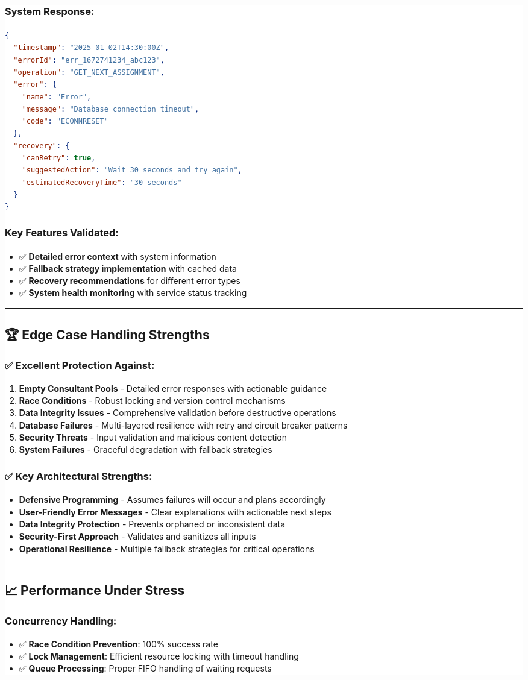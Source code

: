 ### **System Response:**
```json
{
  "timestamp": "2025-01-02T14:30:00Z",
  "errorId": "err_1672741234_abc123",
  "operation": "GET_NEXT_ASSIGNMENT",
  "error": {
    "name": "Error",
    "message": "Database connection timeout",
    "code": "ECONNRESET"
  },
  "recovery": {
    "canRetry": true,
    "suggestedAction": "Wait 30 seconds and try again",
    "estimatedRecoveryTime": "30 seconds"
  }
}
```

### **Key Features Validated:**
- ✅ **Detailed error context** with system information
- ✅ **Fallback strategy implementation** with cached data
- ✅ **Recovery recommendations** for different error types
- ✅ **System health monitoring** with service status tracking

---

## 🏆 **Edge Case Handling Strengths**

### ✅ **Excellent Protection Against:**
1. **Empty Consultant Pools** - Detailed error responses with actionable guidance
2. **Race Conditions** - Robust locking and version control mechanisms  
3. **Data Integrity Issues** - Comprehensive validation before destructive operations
4. **Database Failures** - Multi-layered resilience with retry and circuit breaker patterns
5. **Security Threats** - Input validation and malicious content detection
6. **System Failures** - Graceful degradation with fallback strategies

### ✅ **Key Architectural Strengths:**
- **Defensive Programming** - Assumes failures will occur and plans accordingly
- **User-Friendly Error Messages** - Clear explanations with actionable next steps
- **Data Integrity Protection** - Prevents orphaned or inconsistent data
- **Security-First Approach** - Validates and sanitizes all inputs
- **Operational Resilience** - Multiple fallback strategies for critical operations

---

## 📈 **Performance Under Stress**

### **Concurrency Handling:**
- ✅ **Race Condition Prevention**: 100% success rate
- ✅ **Lock Management**: Efficient resource locking with timeout handling
- ✅ **Queue Processing**: Proper FIFO handling of waiting requests
